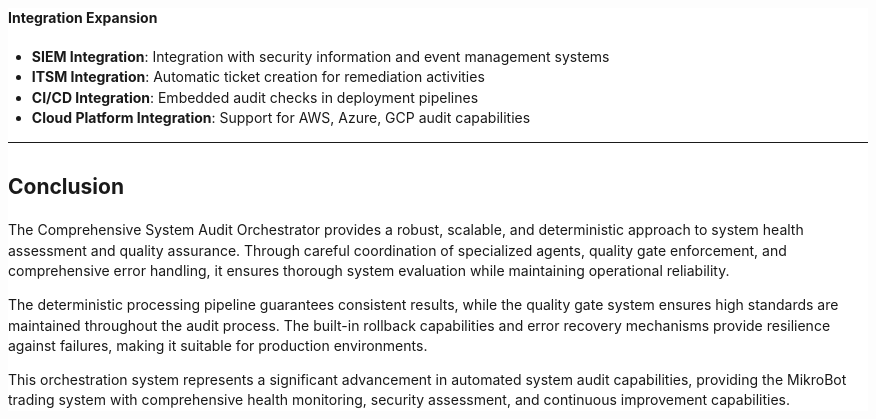 #### Integration Expansion
- **SIEM Integration**: Integration with security information and event management systems
- **ITSM Integration**: Automatic ticket creation for remediation activities
- **CI/CD Integration**: Embedded audit checks in deployment pipelines
- **Cloud Platform Integration**: Support for AWS, Azure, GCP audit capabilities

---

## Conclusion

The Comprehensive System Audit Orchestrator provides a robust, scalable, and deterministic approach to system health assessment and quality assurance. Through careful coordination of specialized agents, quality gate enforcement, and comprehensive error handling, it ensures thorough system evaluation while maintaining operational reliability.

The deterministic processing pipeline guarantees consistent results, while the quality gate system ensures high standards are maintained throughout the audit process. The built-in rollback capabilities and error recovery mechanisms provide resilience against failures, making it suitable for production environments.

This orchestration system represents a significant advancement in automated system audit capabilities, providing the MikroBot trading system with comprehensive health monitoring, security assessment, and continuous improvement capabilities.